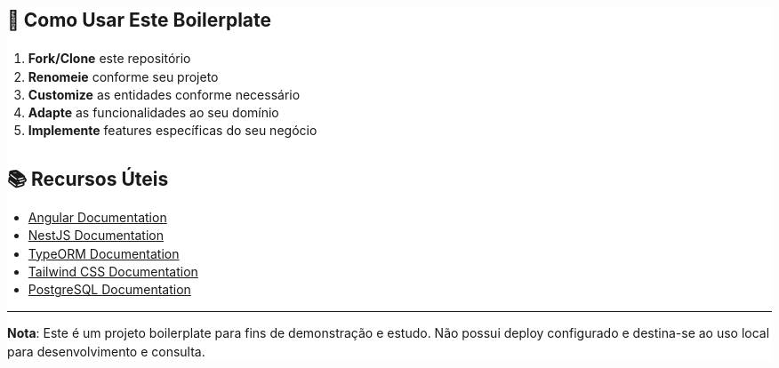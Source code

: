## 🤝 Como Usar Este Boilerplate

1. **Fork/Clone** este repositório
2. **Renomeie** conforme seu projeto
3. **Customize** as entidades conforme necessário
4. **Adapte** as funcionalidades ao seu domínio
5. **Implemente** features específicas do seu negócio

## 📚 Recursos Úteis

- [Angular Documentation](https://angular.io/docs)
- [NestJS Documentation](https://docs.nestjs.com/)
- [TypeORM Documentation](https://typeorm.io/)
- [Tailwind CSS Documentation](https://tailwindcss.com/docs)
- [PostgreSQL Documentation](https://www.postgresql.org/docs/)

---

**Nota**: Este é um projeto boilerplate para fins de demonstração e estudo. Não possui deploy configurado e destina-se ao uso local para desenvolvimento e consulta.
